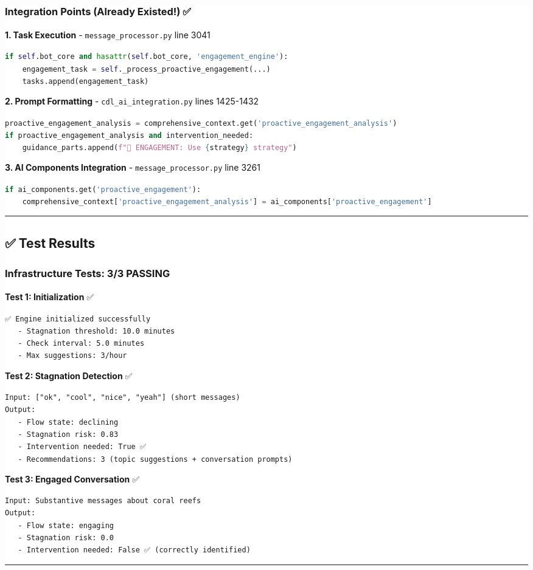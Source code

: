 
### **Integration Points** (Already Existed!) ✅

**1. Task Execution** - `message_processor.py` line 3041
```python
if self.bot_core and hasattr(self.bot_core, 'engagement_engine'):
    engagement_task = self._process_proactive_engagement(...)
    tasks.append(engagement_task)
```

**2. Prompt Formatting** - `cdl_ai_integration.py` lines 1425-1432
```python
proactive_engagement_analysis = comprehensive_context.get('proactive_engagement_analysis')
if proactive_engagement_analysis and intervention_needed:
    guidance_parts.append(f"🎯 ENGAGEMENT: Use {strategy} strategy")
```

**3. AI Components Integration** - `message_processor.py` line 3261
```python
if ai_components.get('proactive_engagement'):
    comprehensive_context['proactive_engagement_analysis'] = ai_components['proactive_engagement']
```

---

## ✅ Test Results

### **Infrastructure Tests**: 3/3 PASSING

**Test 1: Initialization** ✅
```
✅ Engine initialized successfully
   - Stagnation threshold: 10.0 minutes
   - Check interval: 5.0 minutes
   - Max suggestions: 3/hour
```

**Test 2: Stagnation Detection** ✅
```
Input: ["ok", "cool", "nice", "yeah"] (short messages)
Output:
   - Flow state: declining
   - Stagnation risk: 0.83
   - Intervention needed: True ✅
   - Recommendations: 3 (topic suggestions + conversation prompts)
```

**Test 3: Engaged Conversation** ✅
```
Input: Substantive messages about coral reefs
Output:
   - Flow state: engaging
   - Stagnation risk: 0.0
   - Intervention needed: False ✅ (correctly identified)
```

---